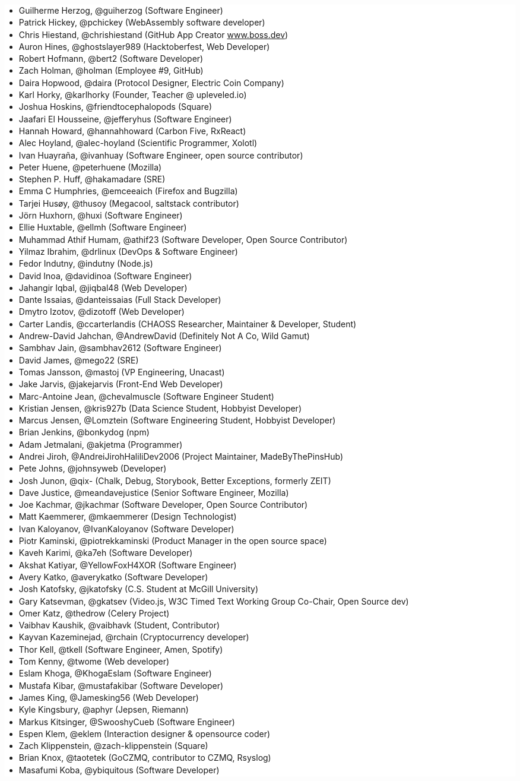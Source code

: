 - Guilherme Herzog, @guiherzog (Software Engineer)
- Patrick Hickey, @pchickey (WebAssembly software developer)
- Chris Hiestand, @chrishiestand (GitHub App Creator www.boss.dev)
- Auron Hines, @ghostslayer989 (Hacktoberfest, Web Developer)
- Robert Hofmann, @bert2 (Software Developer)
- Zach Holman, @holman (Employee #9, GitHub)
- Daira Hopwood, @daira (Protocol Designer, Electric Coin Company)
- Karl Horky, @karlhorky (Founder, Teacher @ upleveled.io)
- Joshua Hoskins, @friendtocephalopods (Square)
- Jaafari El Housseine, @jefferyhus (Software Engineer)
- Hannah Howard, @hannahhoward (Carbon Five, RxReact)
- Alec Hoyland, @alec-hoyland (Scientific Programmer, Xolotl)
- Ivan Huayraña, @ivanhuay (Software Engineer, open source contributor)
- Peter Huene, @peterhuene (Mozilla)
- Stephen P. Huff, @hakamadare (SRE)
- Emma C Humphries, @emceeaich (Firefox and Bugzilla)
- Tarjei Husøy, @thusoy (Megacool, saltstack contributor)
- Jörn Huxhorn, @huxi (Software Engineer)
- Ellie Huxtable, @ellmh (Software Engineer)
- Muhammad Athif Humam, @athif23 (Software Developer, Open Source Contributor)
- Yilmaz Ibrahim, @drlinux (DevOps & Software Engineer) 
- Fedor Indutny, @indutny (Node.js)
- David Inoa, @davidinoa (Software Engineer)
- Jahangir Iqbal, @jiqbal48 (Web Developer)
- Dante Issaias, @danteissaias (Full Stack Developer)
- Dmytro Izotov, @dizotoff (Web Developer)
- Carter Landis, @ccarterlandis (CHAOSS Researcher, Maintainer & Developer, Student)
- Andrew-David Jahchan, @AndrewDavid (Definitely Not A Co, Wild Gamut)
- Sambhav Jain, @sambhav2612 (Software Engineer)
- David James, @mego22 (SRE)
- Tomas Jansson, @mastoj (VP Engineering, Unacast)
- Jake Jarvis, @jakejarvis (Front-End Web Developer)
- Marc-Antoine Jean, @chevalmuscle (Software Engineer Student)
- Kristian Jensen, @kris927b (Data Science Student, Hobbyist Developer)
- Marcus Jensen, @Lomztein (Software Engineering Student, Hobbyist Developer)
- Brian Jenkins, @bonkydog (npm)
- Adam Jetmalani, @akjetma (Programmer)
- Andrei Jiroh, @AndreiJirohHaliliDev2006 (Project Maintainer, MadeByThePinsHub)
- Pete Johns, @johnsyweb (Developer)
- Josh Junon, @qix- (Chalk, Debug, Storybook, Better Exceptions, formerly ZEIT)
- Dave Justice, @meandavejustice (Senior Software Engineer, Mozilla)
- Joe Kachmar, @jkachmar (Software Developer, Open Source Contributor)
- Matt Kaemmerer, @mkaemmerer (Design Technologist)
- Ivan Kaloyanov, @IvanKaloyanov (Software Developer)
- Piotr Kaminski, @piotrekkaminski (Product Manager in the open source space)
- Kaveh Karimi, @ka7eh (Software Developer)
- Akshat Katiyar, @YellowFoxH4XOR (Software Engineer)
- Avery Katko, @averykatko (Software Developer)
- Josh Katofsky, @jkatofsky (C.S. Student at McGill University)
- Gary Katsevman, @gkatsev (Video.js, W3C Timed Text Working Group Co-Chair, Open Source dev)
- Omer Katz, @thedrow (Celery Project)
- Vaibhav Kaushik, @vaibhavk (Student, Contributor)
- Kayvan Kazeminejad, @rchain (Cryptocurrency developer)
- Thor Kell, @tkell (Software Engineer, Amen, Spotify)
- Tom Kenny, @twome (Web developer)
- Eslam Khoga, @KhogaEslam (Software Engineer)
- Mustafa Kibar, @mustafakibar (Software Developer)
- James King, @Jamesking56 (Web Developer)
- Kyle Kingsbury, @aphyr (Jepsen, Riemann)
- Markus Kitsinger, @SwooshyCueb (Software Engineer)
- Espen Klem, @eklem (Interaction designer & opensource coder)
- Zach Klippenstein, @zach-klippenstein (Square)
- Brian Knox, @taotetek (GoCZMQ, contributor to CZMQ, Rsyslog)
- Masafumi Koba, @ybiquitous (Software Developer)